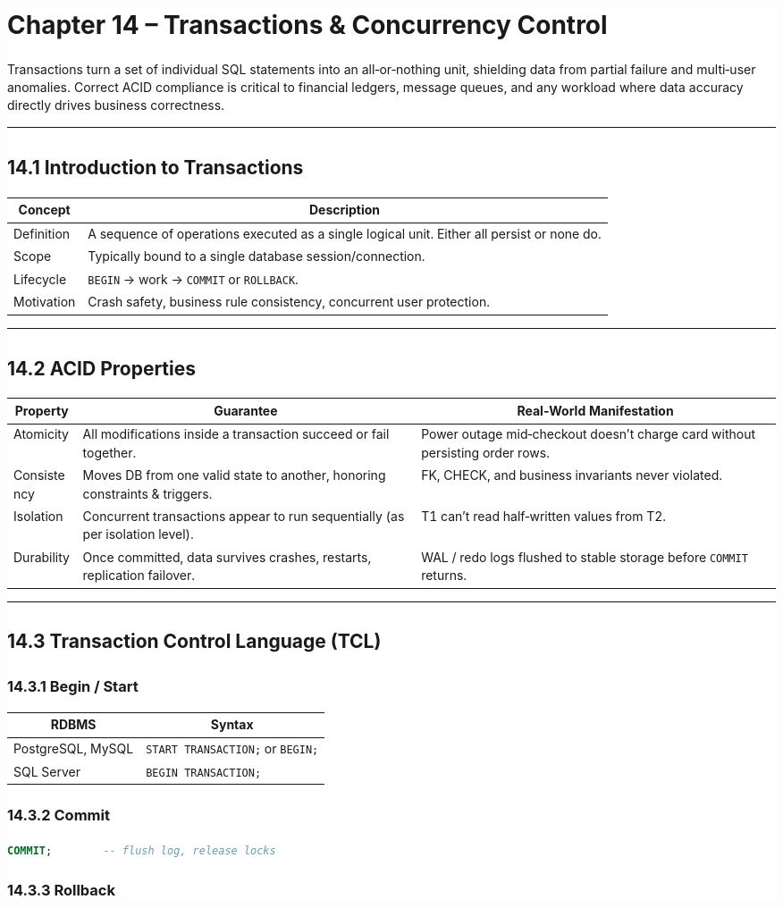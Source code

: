# Chapter 14 – Transactions & Concurrency Control  

Transactions turn a set of individual SQL statements into an all‑or‑nothing unit, shielding data from partial failure and multi‑user anomalies.  Correct ACID compliance is critical to financial ledgers, message queues, and any workload where data accuracy directly drives business correctness.

---

## 14.1  Introduction to Transactions  

Concept | Description
--------|------------
Definition | A sequence of operations executed as a single logical unit.  Either all persist or none do.
Scope | Typically bound to a single database session/connection.
Lifecycle | `BEGIN` → work → `COMMIT` or `ROLLBACK`.
Motivation | Crash safety, business rule consistency, concurrent user protection.

---

## 14.2  ACID Properties  

Property | Guarantee | Real‑World Manifestation
---------|-----------|-------------------------
Atomicity | All modifications inside a transaction succeed or fail together. | Power outage mid‑checkout doesn’t charge card without persisting order rows.
Consistency | Moves DB from one valid state to another, honoring constraints & triggers. | FK, CHECK, and business invariants never violated.
Isolation | Concurrent transactions appear to run sequentially (as per isolation level). | T1 can’t read half‑written values from T2.
Durability | Once committed, data survives crashes, restarts, replication failover. | WAL / redo logs flushed to stable storage before `COMMIT` returns.

---

## 14.3  Transaction Control Language (TCL)

### 14.3.1 Begin / Start  

RDBMS | Syntax
------|-------
PostgreSQL, MySQL | `START TRANSACTION;` or `BEGIN;`
SQL Server | `BEGIN TRANSACTION;`

### 14.3.2 Commit  

```sql
COMMIT;        -- flush log, release locks
```

### 14.3.3 Rollback  
